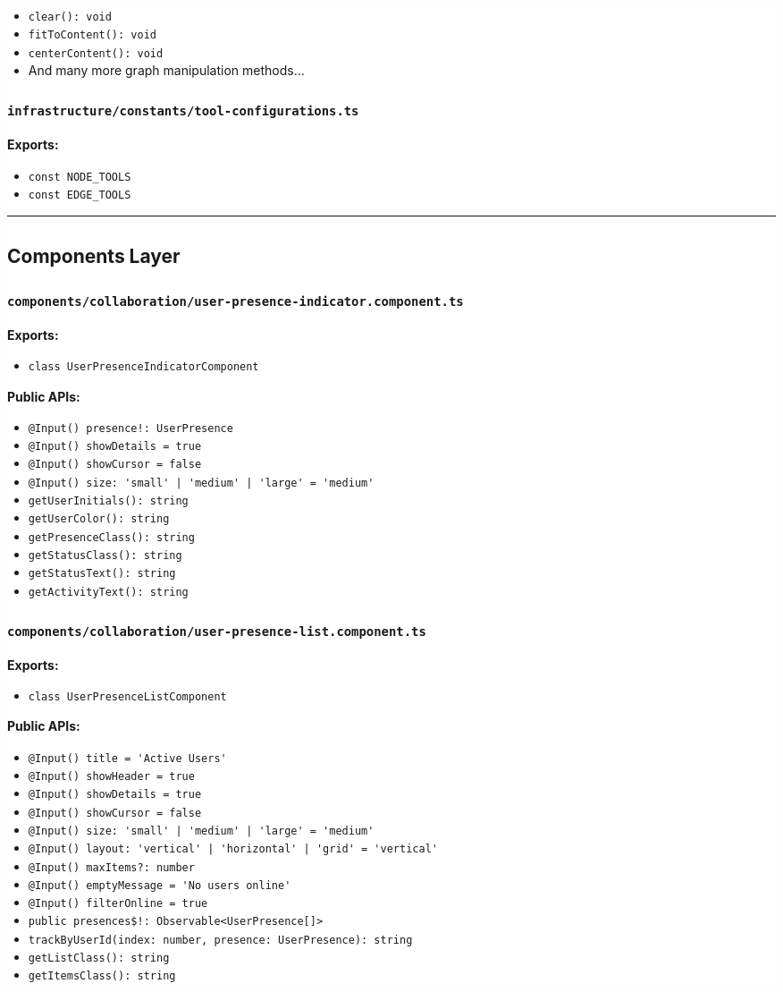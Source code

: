   - `clear(): void`
  - `fitToContent(): void`
  - `centerContent(): void`
  - And many more graph manipulation methods...

### `infrastructure/constants/tool-configurations.ts`
**Exports:**
- `const NODE_TOOLS`
- `const EDGE_TOOLS`

---

## **Components Layer**

### `components/collaboration/user-presence-indicator.component.ts`
**Exports:**
- `class UserPresenceIndicatorComponent`

**Public APIs:**
- `@Input() presence!: UserPresence`
- `@Input() showDetails = true`
- `@Input() showCursor = false`
- `@Input() size: 'small' | 'medium' | 'large' = 'medium'`
- `getUserInitials(): string`
- `getUserColor(): string`
- `getPresenceClass(): string`
- `getStatusClass(): string`
- `getStatusText(): string`
- `getActivityText(): string`

### `components/collaboration/user-presence-list.component.ts`
**Exports:**
- `class UserPresenceListComponent`

**Public APIs:**
- `@Input() title = 'Active Users'`
- `@Input() showHeader = true`
- `@Input() showDetails = true`
- `@Input() showCursor = false`
- `@Input() size: 'small' | 'medium' | 'large' = 'medium'`
- `@Input() layout: 'vertical' | 'horizontal' | 'grid' = 'vertical'`
- `@Input() maxItems?: number`
- `@Input() emptyMessage = 'No users online'`
- `@Input() filterOnline = true`
- `public presences$!: Observable<UserPresence[]>`
- `trackByUserId(index: number, presence: UserPresence): string`
- `getListClass(): string`
- `getItemsClass(): string`
